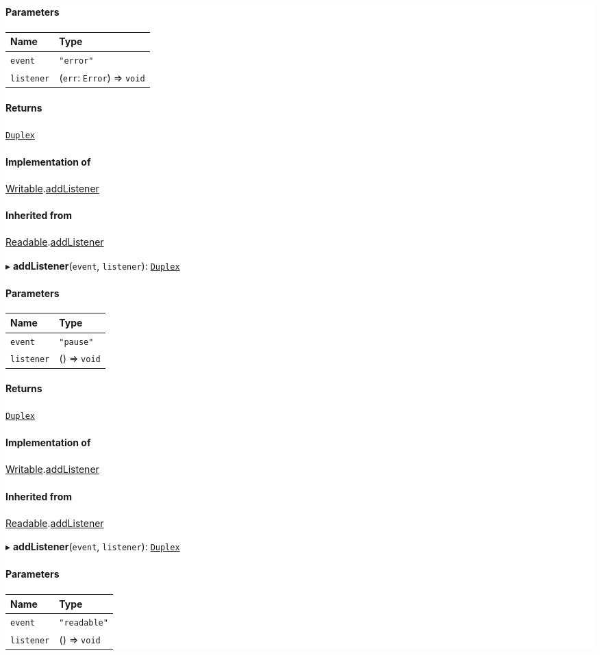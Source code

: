 #### Parameters

| Name | Type |
| :------ | :------ |
| `event` | ``"error"`` |
| `listener` | (`err`: `Error`) => `void` |

#### Returns

[`Duplex`](https://oven-sh.github.io/bun-types/classes/stream_.Duplex.md)

#### Implementation of

[Writable](https://oven-sh.github.io/bun-types/classes/stream_.Writable.md).[addListener](https://oven-sh.github.io/bun-types/classes/stream_.Writable.md#addlistener)

#### Inherited from

[Readable](https://oven-sh.github.io/bun-types/classes/stream_.Readable.md).[addListener](https://oven-sh.github.io/bun-types/classes/stream_.Readable.md#addlistener)

▸ **addListener**(`event`, `listener`): [`Duplex`](https://oven-sh.github.io/bun-types/classes/stream_.Duplex.md)

#### Parameters

| Name | Type |
| :------ | :------ |
| `event` | ``"pause"`` |
| `listener` | () => `void` |

#### Returns

[`Duplex`](https://oven-sh.github.io/bun-types/classes/stream_.Duplex.md)

#### Implementation of

[Writable](https://oven-sh.github.io/bun-types/classes/stream_.Writable.md).[addListener](https://oven-sh.github.io/bun-types/classes/stream_.Writable.md#addlistener)

#### Inherited from

[Readable](https://oven-sh.github.io/bun-types/classes/stream_.Readable.md).[addListener](https://oven-sh.github.io/bun-types/classes/stream_.Readable.md#addlistener)

▸ **addListener**(`event`, `listener`): [`Duplex`](https://oven-sh.github.io/bun-types/classes/stream_.Duplex.md)

#### Parameters

| Name | Type |
| :------ | :------ |
| `event` | ``"readable"`` |
| `listener` | () => `void` |
